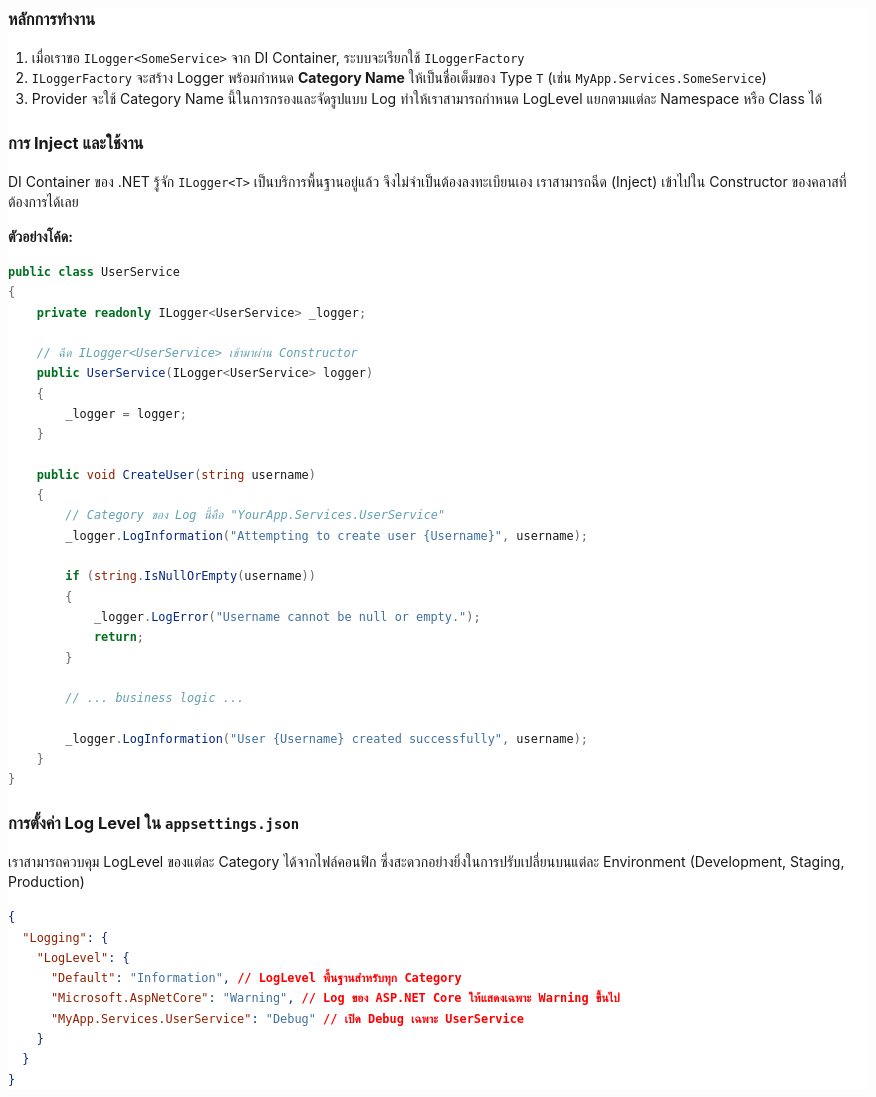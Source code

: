 ### หลักการทำงาน

1.  เมื่อเราขอ `ILogger<SomeService>` จาก DI Container, ระบบจะเรียกใช้ `ILoggerFactory`
2.  `ILoggerFactory` จะสร้าง Logger พร้อมกำหนด **Category Name** ให้เป็นชื่อเต็มของ Type `T` (เช่น `MyApp.Services.SomeService`)
3.  Provider จะใช้ Category Name นี้ในการกรองและจัดรูปแบบ Log ทำให้เราสามารถกำหนด LogLevel แยกตามแต่ละ Namespace หรือ Class ได้

### การ Inject และใช้งาน

DI Container ของ .NET รู้จัก `ILogger<T>` เป็นบริการพื้นฐานอยู่แล้ว จึงไม่จำเป็นต้องลงทะเบียนเอง เราสามารถฉีด (Inject) เข้าไปใน Constructor ของคลาสที่ต้องการได้เลย

**ตัวอย่างโค้ด:**

```csharp
public class UserService
{
    private readonly ILogger<UserService> _logger;

    // ฉีด ILogger<UserService> เข้ามาผ่าน Constructor
    public UserService(ILogger<UserService> logger)
    {
        _logger = logger;
    }

    public void CreateUser(string username)
    {
        // Category ของ Log นี้คือ "YourApp.Services.UserService"
        _logger.LogInformation("Attempting to create user {Username}", username);

        if (string.IsNullOrEmpty(username))
        {
            _logger.LogError("Username cannot be null or empty.");
            return;
        }

        // ... business logic ...

        _logger.LogInformation("User {Username} created successfully", username);
    }
}
```

### การตั้งค่า Log Level ใน `appsettings.json`

เราสามารถควบคุม LogLevel ของแต่ละ Category ได้จากไฟล์คอนฟิก ซึ่งสะดวกอย่างยิ่งในการปรับเปลี่ยนบนแต่ละ Environment (Development, Staging, Production)

```json
{
  "Logging": {
    "LogLevel": {
      "Default": "Information", // LogLevel พื้นฐานสำหรับทุก Category
      "Microsoft.AspNetCore": "Warning", // Log ของ ASP.NET Core ให้แสดงเฉพาะ Warning ขึ้นไป
      "MyApp.Services.UserService": "Debug" // เปิด Debug เฉพาะ UserService
    }
  }
}
```
